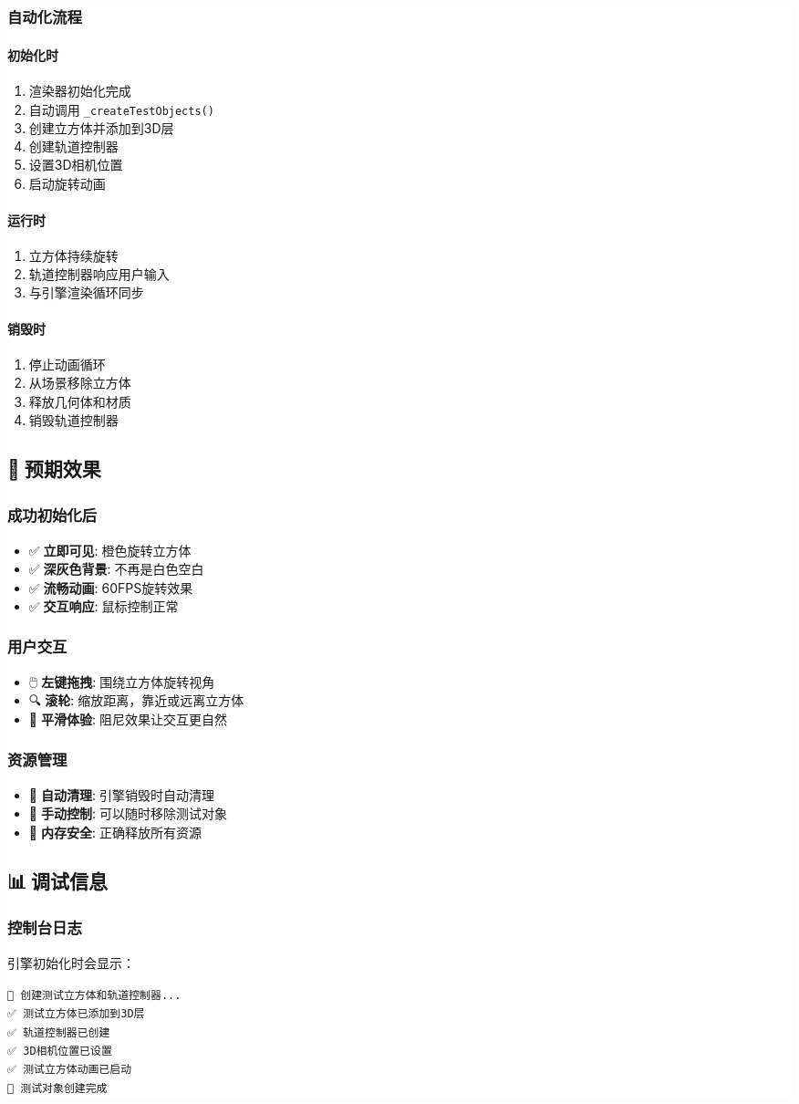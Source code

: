 ### **自动化流程**

#### **初始化时**
1. 渲染器初始化完成
2. 自动调用 `_createTestObjects()`
3. 创建立方体并添加到3D层
4. 创建轨道控制器
5. 设置3D相机位置
6. 启动旋转动画

#### **运行时**
1. 立方体持续旋转
2. 轨道控制器响应用户输入
3. 与引擎渲染循环同步

#### **销毁时**
1. 停止动画循环
2. 从场景移除立方体
3. 释放几何体和材质
4. 销毁轨道控制器

## 🎯 **预期效果**

### **成功初始化后**
- ✅ **立即可见**: 橙色旋转立方体
- ✅ **深灰色背景**: 不再是白色空白
- ✅ **流畅动画**: 60FPS旋转效果
- ✅ **交互响应**: 鼠标控制正常

### **用户交互**
- 🖱️ **左键拖拽**: 围绕立方体旋转视角
- 🔍 **滚轮**: 缩放距离，靠近或远离立方体
- 📱 **平滑体验**: 阻尼效果让交互更自然

### **资源管理**
- 🧹 **自动清理**: 引擎销毁时自动清理
- 🔄 **手动控制**: 可以随时移除测试对象
- 💾 **内存安全**: 正确释放所有资源

## 📊 **调试信息**

### **控制台日志**
引擎初始化时会显示：
```
🎲 创建测试立方体和轨道控制器...
✅ 测试立方体已添加到3D层
✅ 轨道控制器已创建
✅ 3D相机位置已设置
✅ 测试立方体动画已启动
🎉 测试对象创建完成
```

